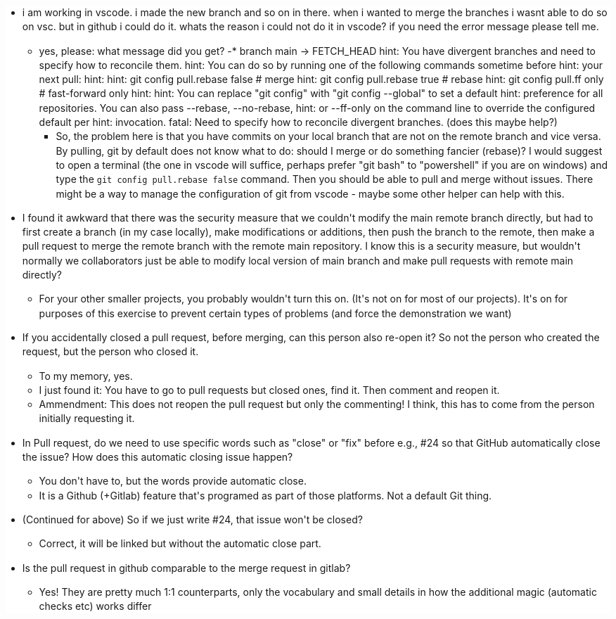 - i am working in vscode. i made the new branch and so on in there. when i wanted to merge the branches i wasnt able to do so on vsc. but in github i could do it. whats the reason i could not do it in vscode? if you need the error message please tell me.
  - yes, please: what message did you get?
    -* branch            main       -> FETCH_HEAD
       hint: You have divergent branches and need to specify how to reconcile        them.
       hint: You can do so by running one of the following commands sometime before
       hint: your next pull:
       hint:
       hint:   git config pull.rebase false  # merge
       hint:   git config pull.rebase true   # rebase
       hint:   git config pull.ff only       # fast-forward only
       hint:
       hint: You can replace "git config" with "git config --global" to set a default
       hint: preference for all repositories. You can also pass --rebase, --no-rebase,
       hint: or --ff-only on the command line to override the configured default per
       hint: invocation.
       fatal: Need to specify how to reconcile divergent branches. (does this maybe help?)
    - So, the problem here is that you have commits on your local branch that are not on the remote branch and vice versa. By pulling, git by default does not know what to do: should I merge or do something fancier (rebase)? I would suggest to open a terminal (the one in vscode will suffice, perhaps prefer "git bash" to "powershell" if you are on windows) and type the `git config pull.rebase false` command. Then you should be able to pull and merge without issues. There might be a way to manage the configuration of git from vscode - maybe some other helper can help with this.

- I found it awkward that there was the security measure that we couldn't modify the main remote branch directly, but had to first create a branch (in my case locally), make modifications or additions, then push the branch to the remote, then make a pull request to merge the remote branch with the remote main repository. I know this is a security measure, but wouldn't normally we collaborators just be able to modify local version of main branch and make pull requests with remote main directly?
  - For your other smaller projects, you probably wouldn't turn this on.  (It's not on for most of our projects).  It's on for purposes of this exercise to prevent certain types of problems (and force the demonstration we want)

- If you accidentally closed a pull request, before merging, can this person also re-open it? So not the person who created the request, but the person who closed it.
  - To my memory, yes.
  - I just found it: You have to go to pull requests but closed ones, find it. Then comment and reopen it.
  - Ammendment: This does not reopen the pull request but only the commenting! I think, this has to come from the person initially requesting it.

- In Pull request, do we need to use specific words such as "close" or "fix" before e.g., #24 so that GitHub automatically close the issue? How does this automatic closing issue happen?
  - You don't have to, but the words provide automatic close.
  - It is a Github (+Gitlab) feature that's programed as part of those platforms.  Not a default Git thing.

- (Continued for above) So if we just write #24, that issue won't be closed?
    - Correct, it will be linked but without the automatic close part.

- Is the pull request in github comparable to the merge request in gitlab?
    - Yes! They are pretty much 1:1 counterparts, only the vocabulary and small details in how the additional magic (automatic checks etc) works differ
